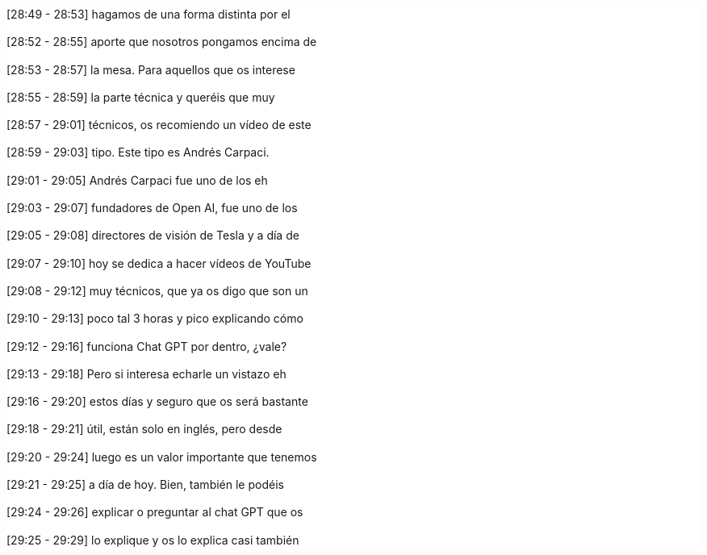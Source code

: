 [28:49 - 28:53]
hagamos de una forma distinta por el

[28:52 - 28:55]
aporte que nosotros pongamos encima de

[28:53 - 28:57]
la mesa. Para aquellos que os interese

[28:55 - 28:59]
la parte técnica y queréis que muy

[28:57 - 29:01]
técnicos, os recomiendo un vídeo de este

[28:59 - 29:03]
tipo. Este tipo es Andrés Carpaci.

[29:01 - 29:05]
Andrés Carpaci fue uno de los eh

[29:03 - 29:07]
fundadores de Open AI, fue uno de los

[29:05 - 29:08]
directores de visión de Tesla y a día de

[29:07 - 29:10]
hoy se dedica a hacer vídeos de YouTube

[29:08 - 29:12]
muy técnicos, que ya os digo que son un

[29:10 - 29:13]
poco tal 3 horas y pico explicando cómo

[29:12 - 29:16]
funciona Chat GPT por dentro, ¿vale?

[29:13 - 29:18]
Pero si interesa echarle un vistazo eh

[29:16 - 29:20]
estos días y seguro que os será bastante

[29:18 - 29:21]
útil, están solo en inglés, pero desde

[29:20 - 29:24]
luego es un valor importante que tenemos

[29:21 - 29:25]
a día de hoy. Bien, también le podéis

[29:24 - 29:26]
explicar o preguntar al chat GPT que os

[29:25 - 29:29]
lo explique y os lo explica casi también
